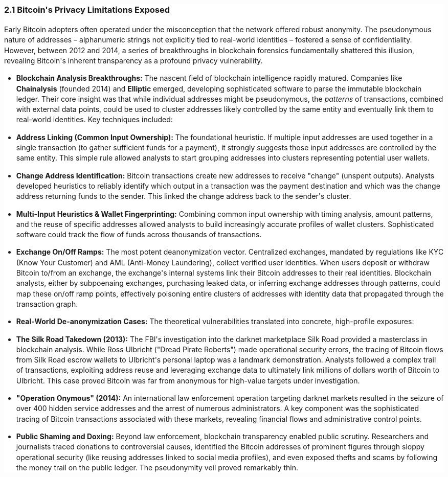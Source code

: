 ### 2.1 Bitcoin's Privacy Limitations Exposed

Early Bitcoin adopters often operated under the misconception that the network offered robust anonymity. The pseudonymous nature of addresses – alphanumeric strings not explicitly tied to real-world identities – fostered a sense of confidentiality. However, between 2012 and 2014, a series of breakthroughs in blockchain forensics fundamentally shattered this illusion, revealing Bitcoin's inherent transparency as a profound privacy vulnerability.

*   **Blockchain Analysis Breakthroughs:** The nascent field of blockchain intelligence rapidly matured. Companies like **Chainalysis** (founded 2014) and **Elliptic** emerged, developing sophisticated software to parse the immutable blockchain ledger. Their core insight was that while individual addresses might be pseudonymous, the *patterns* of transactions, combined with external data points, could be used to cluster addresses likely controlled by the same entity and eventually link them to real-world identities. Key techniques included:

*   **Address Linking (Common Input Ownership):** The foundational heuristic. If multiple input addresses are used together in a single transaction (to gather sufficient funds for a payment), it strongly suggests those input addresses are controlled by the same entity. This simple rule allowed analysts to start grouping addresses into clusters representing potential user wallets.

*   **Change Address Identification:** Bitcoin transactions create new addresses to receive "change" (unspent outputs). Analysts developed heuristics to reliably identify which output in a transaction was the payment destination and which was the change address returning funds to the sender. This linked the change address back to the sender's cluster.

*   **Multi-Input Heuristics & Wallet Fingerprinting:** Combining common input ownership with timing analysis, amount patterns, and the reuse of specific addresses allowed analysts to build increasingly accurate profiles of wallet clusters. Sophisticated software could track the flow of funds across thousands of transactions.

*   **Exchange On/Off Ramps:** The most potent deanonymization vector. Centralized exchanges, mandated by regulations like KYC (Know Your Customer) and AML (Anti-Money Laundering), collect verified user identities. When users deposit or withdraw Bitcoin to/from an exchange, the exchange's internal systems link their Bitcoin addresses to their real identities. Blockchain analysts, either by subpoenaing exchanges, purchasing leaked data, or inferring exchange addresses through patterns, could map these on/off ramp points, effectively poisoning entire clusters of addresses with identity data that propagated through the transaction graph.

*   **Real-World De-anonymization Cases:** The theoretical vulnerabilities translated into concrete, high-profile exposures:

*   **The Silk Road Takedown (2013):** The FBI's investigation into the darknet marketplace Silk Road provided a masterclass in blockchain analysis. While Ross Ulbricht ("Dread Pirate Roberts") made operational security errors, the tracing of Bitcoin flows from Silk Road escrow wallets to Ulbricht's personal laptop was a landmark demonstration. Analysts followed a complex trail of transactions, exploiting address reuse and leveraging exchange data to ultimately link millions of dollars worth of Bitcoin to Ulbricht. This case proved Bitcoin was far from anonymous for high-value targets under investigation.

*   **"Operation Onymous" (2014):** An international law enforcement operation targeting darknet markets resulted in the seizure of over 400 hidden service addresses and the arrest of numerous administrators. A key component was the sophisticated tracing of Bitcoin transactions associated with these markets, revealing financial flows and administrative control points.

*   **Public Shaming and Doxing:** Beyond law enforcement, blockchain transparency enabled public scrutiny. Researchers and journalists traced donations to controversial causes, identified the Bitcoin addresses of prominent figures through sloppy operational security (like reusing addresses linked to social media profiles), and even exposed thefts and scams by following the money trail on the public ledger. The pseudonymity veil proved remarkably thin.
